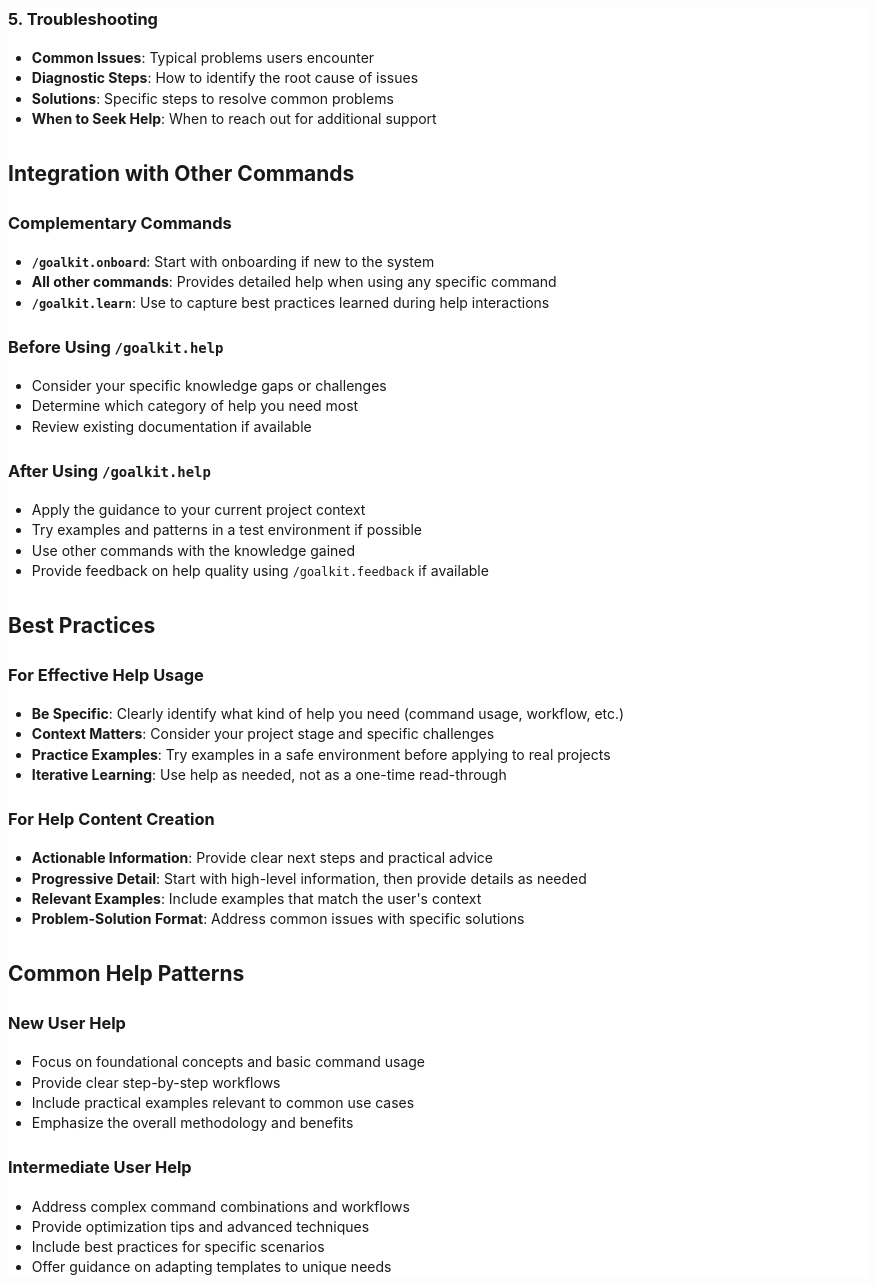 ### 5. Troubleshooting
- **Common Issues**: Typical problems users encounter
- **Diagnostic Steps**: How to identify the root cause of issues
- **Solutions**: Specific steps to resolve common problems
- **When to Seek Help**: When to reach out for additional support

## Integration with Other Commands

### Complementary Commands
- **`/goalkit.onboard`**: Start with onboarding if new to the system
- **All other commands**: Provides detailed help when using any specific command
- **`/goalkit.learn`**: Use to capture best practices learned during help interactions

### Before Using `/goalkit.help`
- Consider your specific knowledge gaps or challenges
- Determine which category of help you need most
- Review existing documentation if available

### After Using `/goalkit.help`
- Apply the guidance to your current project context
- Try examples and patterns in a test environment if possible
- Use other commands with the knowledge gained
- Provide feedback on help quality using `/goalkit.feedback` if available

## Best Practices

### For Effective Help Usage
- **Be Specific**: Clearly identify what kind of help you need (command usage, workflow, etc.)
- **Context Matters**: Consider your project stage and specific challenges
- **Practice Examples**: Try examples in a safe environment before applying to real projects
- **Iterative Learning**: Use help as needed, not as a one-time read-through

### For Help Content Creation
- **Actionable Information**: Provide clear next steps and practical advice
- **Progressive Detail**: Start with high-level information, then provide details as needed
- **Relevant Examples**: Include examples that match the user's context
- **Problem-Solution Format**: Address common issues with specific solutions

## Common Help Patterns

### New User Help
- Focus on foundational concepts and basic command usage
- Provide clear step-by-step workflows
- Include practical examples relevant to common use cases
- Emphasize the overall methodology and benefits

### Intermediate User Help
- Address complex command combinations and workflows
- Provide optimization tips and advanced techniques
- Include best practices for specific scenarios
- Offer guidance on adapting templates to unique needs
